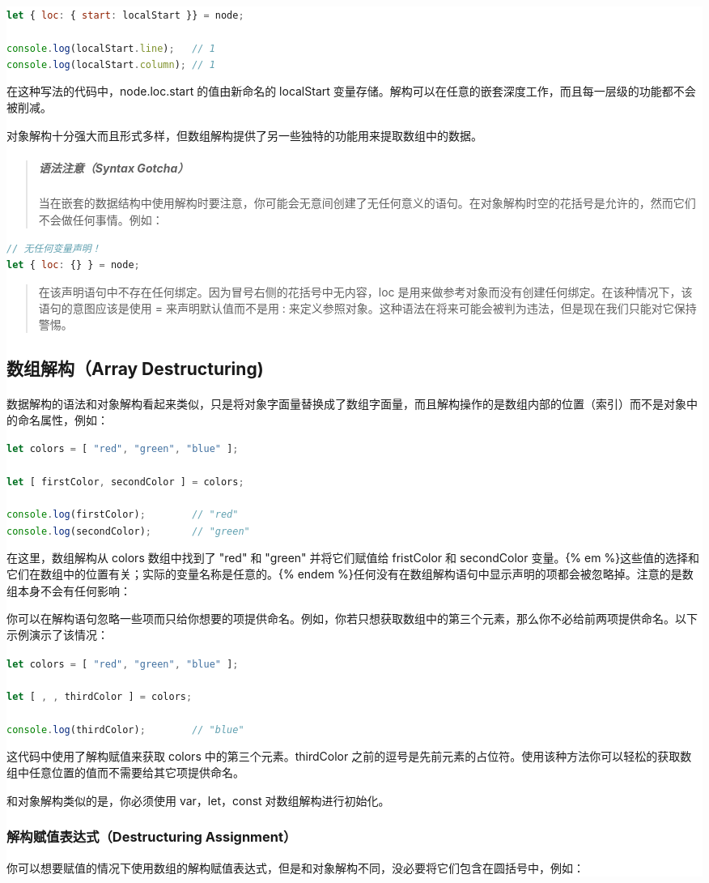 ```js
let { loc: { start: localStart }} = node;

console.log(localStart.line);   // 1
console.log(localStart.column); // 1
```

在这种写法的代码中，node.loc.start 的值由新命名的 localStart 变量存储。解构可以在任意的嵌套深度工作，而且每一层级的功能都不会被削减。

对象解构十分强大而且形式多样，但数组解构提供了另一些独特的功能用来提取数组中的数据。  

> ##### 语法注意（Syntax Gotcha）
> 当在嵌套的数据结构中使用解构时要注意，你可能会无意间创建了无任何意义的语句。在对象解构时空的花括号是允许的，然而它们不会做任何事情。例如：

```js
// 无任何变量声明！
let { loc: {} } = node;
```

> 在该声明语句中不存在任何绑定。因为冒号右侧的花括号中无内容，loc 是用来做参考对象而没有创建任何绑定。在该种情况下，该语句的意图应该是使用 = 来声明默认值而不是用 : 来定义参照对象。这种语法在将来可能会被判为违法，但是现在我们只能对它保持警惕。



## 数组解构（Array Destructuring) 

数据解构的语法和对象解构看起来类似，只是将对象字面量替换成了数组字面量，而且解构操作的是数组内部的位置（索引）而不是对象中的命名属性，例如：

```js
let colors = [ "red", "green", "blue" ];

let [ firstColor, secondColor ] = colors;

console.log(firstColor);        // "red"
console.log(secondColor);       // "green"
```

在这里，数组解构从 colors 数组中找到了 "red" 和 "green" 并将它们赋值给 fristColor 和 secondColor 变量。{% em %}这些值的选择和它们在数组中的位置有关；实际的变量名称是任意的。{% endem %}任何没有在数组解构语句中显示声明的项都会被忽略掉。注意的是数组本身不会有任何影响：

你可以在解构语句忽略一些项而只给你想要的项提供命名。例如，你若只想获取数组中的第三个元素，那么你不必给前两项提供命名。以下示例演示了该情况：

```js
let colors = [ "red", "green", "blue" ];

let [ , , thirdColor ] = colors;

console.log(thirdColor);        // "blue"
```

这代码中使用了解构赋值来获取 colors 中的第三个元素。thirdColor 之前的逗号是先前元素的占位符。使用该种方法你可以轻松的获取数组中任意位置的值而不需要给其它项提供命名。

和对象解构类似的是，你必须使用 var，let，const 对数组解构进行初始化。


### 解构赋值表达式（Destructuring Assignment）

你可以想要赋值的情况下使用数组的解构赋值表达式，但是和对象解构不同，没必要将它们包含在圆括号中，例如：
